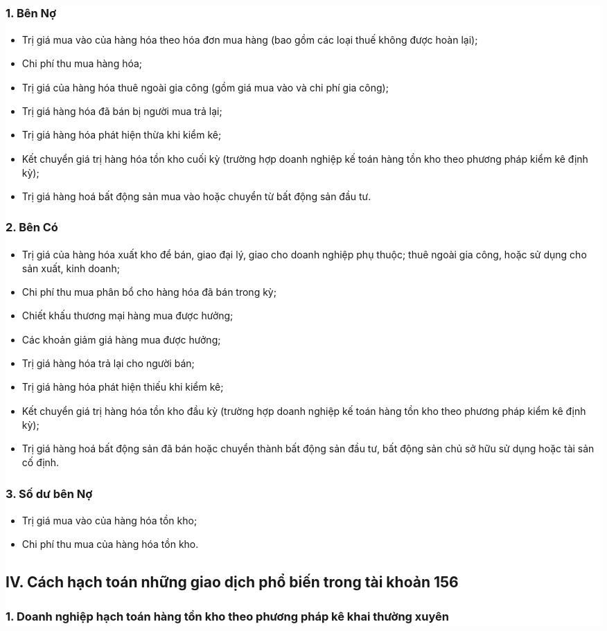 
### 1. Bên Nợ




* Trị giá mua vào của hàng hóa theo hóa đơn mua hàng (bao gồm các loại thuế không được hoàn lại);

* Chi phí thu mua hàng hóa;

* Trị giá của hàng hóa thuê ngoài gia công (gồm giá mua vào và chi phí gia công);

* Trị giá hàng hóa đã bán bị người mua trả lại;

* Trị giá hàng hóa phát hiện thừa khi kiểm kê;

* Kết chuyển giá trị hàng hóa tồn kho cuối kỳ (trường hợp doanh nghiệp kế toán hàng tồn kho theo phương pháp kiểm kê định kỳ);

* Trị giá hàng hoá bất động sản mua vào hoặc chuyển từ bất động sản đầu tư.



### 2. Bên Có




* Trị giá của hàng hóa xuất kho để bán, giao đại lý, giao cho doanh nghiệp phụ thuộc; thuê ngoài gia công, hoặc sử dụng cho sản xuất, kinh doanh;

* Chi phí thu mua phân bổ cho hàng hóa đã bán trong kỳ;

* Chiết khấu thương mại hàng mua được hưởng;

* Các khoản giảm giá hàng mua được hưởng;

* Trị giá hàng hóa trả lại cho người bán;

* Trị giá hàng hóa phát hiện thiếu khi kiểm kê;

* Kết chuyển giá trị hàng hóa tồn kho đầu kỳ (trường hợp doanh nghiệp kế toán hàng tồn kho theo phương pháp kiểm kê định kỳ);

* Trị giá hàng hoá bất động sản đã bán hoặc chuyển thành bất động sản đầu tư, bất động sản chủ sở hữu sử dụng hoặc tài sản cố định.



### 3. Số dư bên Nợ




* Trị giá mua vào của hàng hóa tồn kho;

* Chi phí thu mua của hàng hóa tồn kho.



IV. Cách hạch toán những giao dịch phổ biến trong tài khoản 156
---------------------------------------------------------------


### 1. Doanh nghiệp hạch toán hàng tồn kho theo phương pháp kê khai thường xuyên
